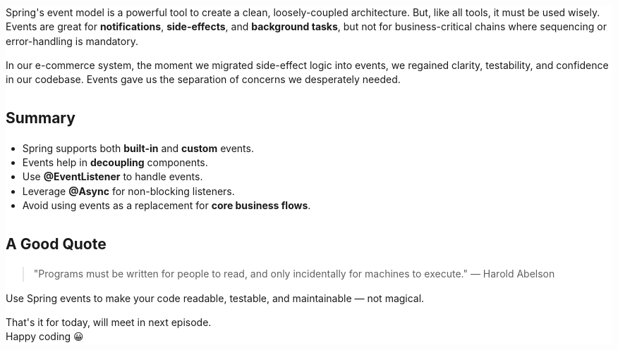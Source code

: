 Spring's event model is a powerful tool to create a clean, loosely-coupled architecture. But, like all tools, it must be
used wisely. Events are great for **notifications**, **side-effects**, and **background tasks**, but not for
business-critical chains where sequencing or error-handling is mandatory.

In our e-commerce system, the moment we migrated side-effect logic into events, we regained clarity, testability, and
confidence in our codebase. Events gave us the separation of concerns we desperately needed.

## Summary

* Spring supports both **built-in** and **custom** events.
* Events help in **decoupling** components.
* Use **@EventListener** to handle events.
* Leverage **@Async** for non-blocking listeners.
* Avoid using events as a replacement for **core business flows**.

## A Good Quote

> "Programs must be written for people to read, and only incidentally for machines to execute." — Harold Abelson

Use Spring events to make your code readable, testable, and maintainable — not magical.

That's it for today, will meet in next episode.  
Happy coding :grinning:

